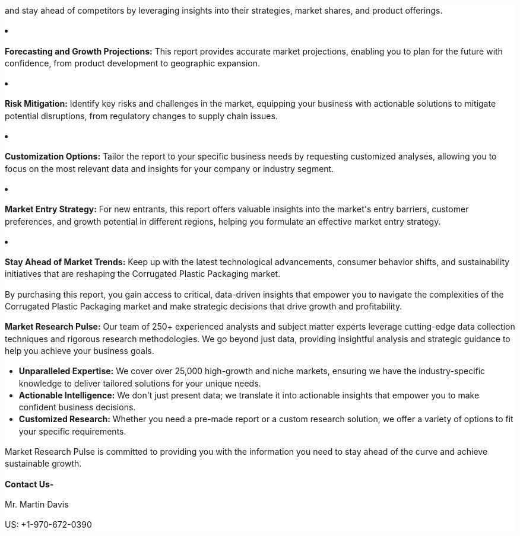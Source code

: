and stay ahead of competitors by leveraging insights into their strategies, market shares, and product offerings.</p></li><li><p><strong>Forecasting and Growth Projections:</strong> This report provides accurate market projections, enabling you to plan for the future with confidence, from product development to geographic expansion.</p></li><li><p><strong>Risk Mitigation:</strong> Identify key risks and challenges in the market, equipping your business with actionable solutions to mitigate potential disruptions, from regulatory changes to supply chain issues.</p></li><li><p><strong>Customization Options:</strong> Tailor the report to your specific business needs by requesting customized analyses, allowing you to focus on the most relevant data and insights for your company or industry segment.</p></li><li><p><strong>Market Entry Strategy:</strong> For new entrants, this report offers valuable insights into the market's entry barriers, customer preferences, and growth potential in different regions, helping you formulate an effective market entry strategy.</p></li><li><p><strong>Stay Ahead of Market Trends:</strong> Keep up with the latest technological advancements, consumer behavior shifts, and sustainability initiatives that are reshaping the Corrugated Plastic Packaging market.</p></li></ol><p>By purchasing this report, you gain access to critical, data-driven insights that empower you to navigate the complexities of the Corrugated Plastic Packaging market and make strategic decisions that drive growth and profitability.</p><p><strong>Market Research Pulse:</strong>&nbsp;Our team of 250+ experienced analysts and subject matter experts leverage cutting-edge data collection techniques and rigorous research methodologies. We go beyond just data, providing insightful analysis and strategic guidance to help you achieve your business goals.</p><ul><li><strong>Unparalleled Expertise:</strong>&nbsp;We cover over 25,000 high-growth and niche markets, ensuring we have the industry-specific knowledge to deliver tailored solutions for your unique needs.</li><li><strong>Actionable Intelligence:</strong>&nbsp;We don't just present data; we translate it into actionable insights that empower you to make confident business decisions.</li><li><strong>Customized Research:</strong>&nbsp;Whether you need a pre-made report or a custom research solution, we offer a variety of options to fit your specific requirements.</li></ul><p>Market Research Pulse is committed to providing you with the information you need to stay ahead of the curve and achieve sustainable growth.</p><p><strong>Contact Us-</strong></p><p>Mr. Martin Davis</p><p>US: +1-970-672-0390</p>
